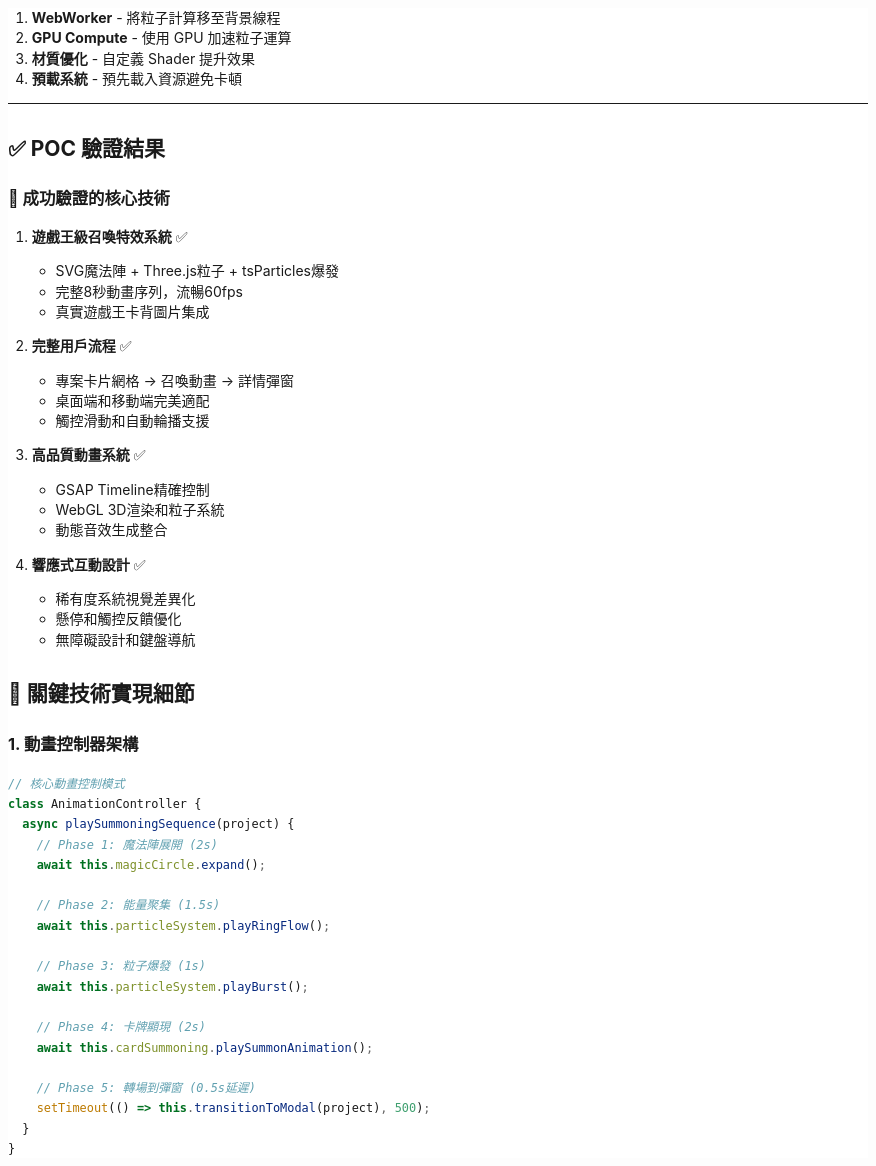 1. **WebWorker** - 將粒子計算移至背景線程
2. **GPU Compute** - 使用 GPU 加速粒子運算
3. **材質優化** - 自定義 Shader 提升效果
4. **預載系統** - 預先載入資源避免卡頓

---

## ✅ POC 驗證結果

### 🎯 成功驗證的核心技術

1. **遊戲王級召喚特效系統** ✅
   - SVG魔法陣 + Three.js粒子 + tsParticles爆發
   - 完整8秒動畫序列，流暢60fps
   - 真實遊戲王卡背圖片集成

2. **完整用戶流程** ✅
   - 專案卡片網格 → 召喚動畫 → 詳情彈窗
   - 桌面端和移動端完美適配
   - 觸控滑動和自動輪播支援

3. **高品質動畫系統** ✅
   - GSAP Timeline精確控制
   - WebGL 3D渲染和粒子系統
   - 動態音效生成整合

4. **響應式互動設計** ✅
   - 稀有度系統視覺差異化
   - 懸停和觸控反饋優化
   - 無障礙設計和鍵盤導航

## 🔧 關鍵技術實現細節

### 1. 動畫控制器架構
```javascript
// 核心動畫控制模式
class AnimationController {
  async playSummoningSequence(project) {
    // Phase 1: 魔法陣展開 (2s)
    await this.magicCircle.expand();
    
    // Phase 2: 能量聚集 (1.5s) 
    await this.particleSystem.playRingFlow();
    
    // Phase 3: 粒子爆發 (1s)
    await this.particleSystem.playBurst();
    
    // Phase 4: 卡牌顯現 (2s)
    await this.cardSummoning.playSummonAnimation();
    
    // Phase 5: 轉場到彈窗 (0.5s延遲)
    setTimeout(() => this.transitionToModal(project), 500);
  }
}
```
